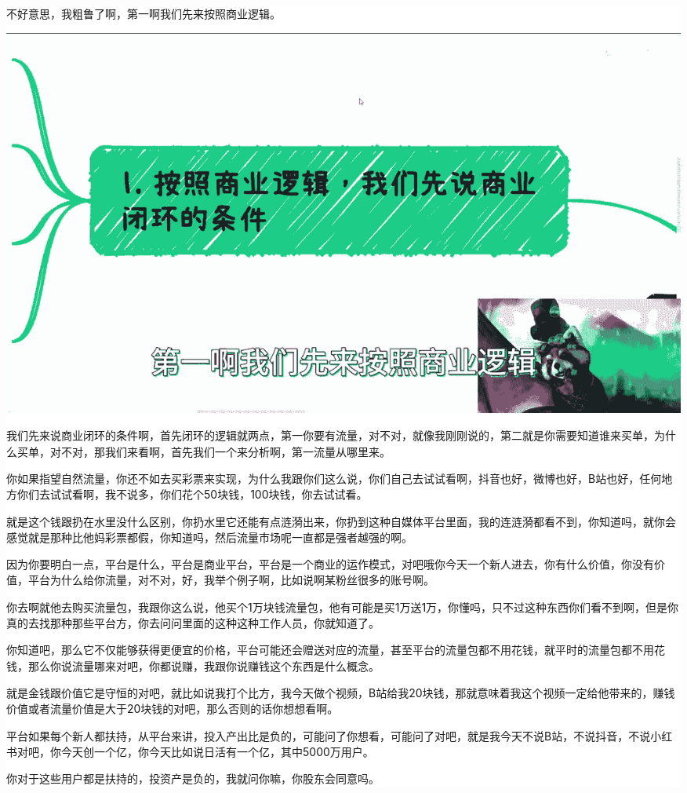 不好意思，我粗鲁了啊，第一啊我们先来按照商业逻辑。

![](img/c663c7c6b47e7932d5490d9f01e5b02d_13.png)

我们先来说商业闭环的条件啊，首先闭环的逻辑就两点，第一你要有流量，对不对，就像我刚刚说的，第二就是你需要知道谁来买单，为什么买单，对不对，那我们来看啊，首先我们一个来分析啊，第一流量从哪里来。

你如果指望自然流量，你还不如去买彩票来实现，为什么我跟你们这么说，你们自己去试试看啊，抖音也好，微博也好，B站也好，任何地方你们去试试看啊，我不说多，你们花个50块钱，100块钱，你去试试看。

就是这个钱跟扔在水里没什么区别，你扔水里它还能有点涟漪出来，你扔到这种自媒体平台里面，我的连涟漪都看不到，你知道吗，就你会感觉就是那种比他妈彩票都假，你知道吗，然后流量市场呢一直都是强者越强的啊。

因为你要明白一点，平台是什么，平台是商业平台，平台是一个商业的运作模式，对吧哦你今天一个新人进去，你有什么价值，你没有价值，平台为什么给你流量，对不对，好，我举个例子啊，比如说啊某粉丝很多的账号啊。

你去啊就他去购买流量包，我跟你这么说，他买个1万块钱流量包，他有可能是买1万送1万，你懂吗，只不过这种东西你们看不到啊，但是你真的去找那种那些平台方，你去问问里面的这种这种工作人员，你就知道了。

你知道吧，那么它不仅能够获得更便宜的价格，平台可能还会赠送对应的流量，甚至平台的流量包都不用花钱，就平时的流量包都不用花钱，那么你说流量哪来对吧，你都说赚，我跟你说赚钱这个东西是什么概念。

就是金钱跟价值它是守恒的对吧，就比如说我打个比方，我今天做个视频，B站给我20块钱，那就意味着我这个视频一定给他带来的，赚钱价值或者流量价值是大于20块钱的对吧，那么否则的话你想想看啊。

平台如果每个新人都扶持，从平台来讲，投入产出比是负的，可能问了你想看，可能问了对吧，就是我今天不说B站，不说抖音，不说小红书对吧，你今天创一个亿，你今天比如说日活有一个亿，其中5000万用户。

你对于这些用户都是扶持的，投资产是负的，我就问你嘛，你股东会同意吗。
